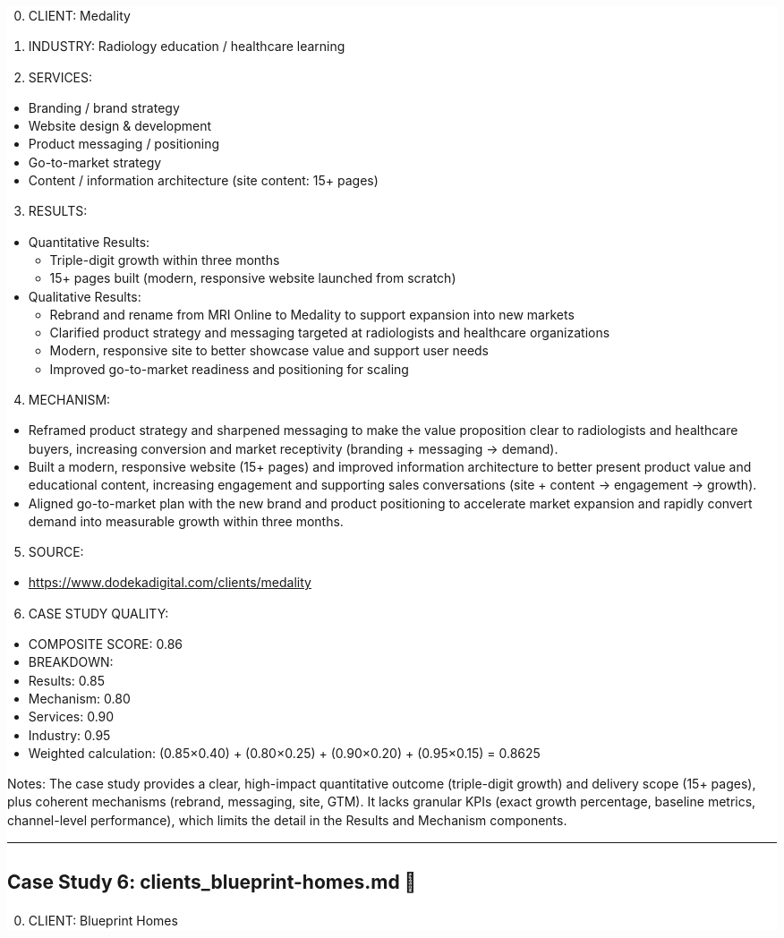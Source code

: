 0. CLIENT: Medality

1. INDUSTRY: Radiology education / healthcare learning

2. SERVICES:
- Branding / brand strategy
- Website design & development
- Product messaging / positioning
- Go-to-market strategy
- Content / information architecture (site content: 15+ pages)

3. RESULTS:
- Quantitative Results:
  - Triple-digit growth within three months
  - 15+ pages built (modern, responsive website launched from scratch)
- Qualitative Results:
  - Rebrand and rename from MRI Online to Medality to support expansion into new markets
  - Clarified product strategy and messaging targeted at radiologists and healthcare organizations
  - Modern, responsive site to better showcase value and support user needs
  - Improved go-to-market readiness and positioning for scaling

4. MECHANISM:
- Reframed product strategy and sharpened messaging to make the value proposition clear to radiologists and healthcare buyers, increasing conversion and market receptivity (branding + messaging → demand).
- Built a modern, responsive website (15+ pages) and improved information architecture to better present product value and educational content, increasing engagement and supporting sales conversations (site + content → engagement → growth).
- Aligned go-to-market plan with the new brand and product positioning to accelerate market expansion and rapidly convert demand into measurable growth within three months.

5. SOURCE:
- https://www.dodekadigital.com/clients/medality

6. CASE STUDY QUALITY:

-  COMPOSITE SCORE: 0.86
-  BREAKDOWN: 
  - Results: 0.85
  - Mechanism: 0.80
  - Services: 0.90
  - Industry: 0.95
- Weighted calculation: (0.85×0.40) + (0.80×0.25) + (0.90×0.20) + (0.95×0.15) = 0.8625

Notes: The case study provides a clear, high-impact quantitative outcome (triple-digit growth) and delivery scope (15+ pages), plus coherent mechanisms (rebrand, messaging, site, GTM). It lacks granular KPIs (exact growth percentage, baseline metrics, channel-level performance), which limits the detail in the Results and Mechanism components.

---

## Case Study 6: clients_blueprint-homes.md 🌟

0. CLIENT: Blueprint Homes
